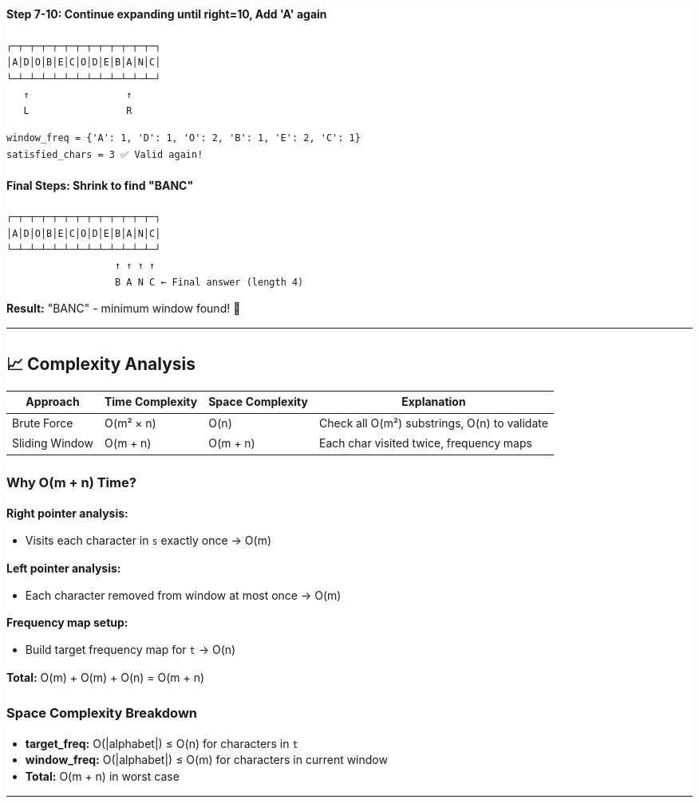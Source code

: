 #### Step 7-10: Continue expanding until right=10, Add 'A' again
```
┌─┬─┬─┬─┬─┬─┬─┬─┬─┬─┬─┬─┬─┐
│A│D│O│B│E│C│O│D│E│B│A│N│C│
└─┴─┴─┴─┴─┴─┴─┴─┴─┴─┴─┴─┴─┘
   ↑                 ↑
   L                 R
```
```
window_freq = {'A': 1, 'D': 1, 'O': 2, 'B': 1, 'E': 2, 'C': 1}
satisfied_chars = 3 ✅ Valid again!
```

#### Final Steps: Shrink to find "BANC"
```
┌─┬─┬─┬─┬─┬─┬─┬─┬─┬─┬─┬─┬─┐
│A│D│O│B│E│C│O│D│E│B│A│N│C│
└─┴─┴─┴─┴─┴─┴─┴─┴─┴─┴─┴─┴─┘
                   ↑ ↑ ↑ ↑
                   B A N C ← Final answer (length 4)
```

**Result:** "BANC" - minimum window found! 🎉

---

## 📈 Complexity Analysis

| Approach | Time Complexity | Space Complexity | Explanation |
|----------|----------------|------------------|-------------|
| Brute Force | O(m² × n) | O(n) | Check all O(m²) substrings, O(n) to validate |
| Sliding Window | O(m + n) | O(m + n) | Each char visited twice, frequency maps |

### Why O(m + n) Time?

**Right pointer analysis:**
- Visits each character in `s` exactly once → O(m)

**Left pointer analysis:**  
- Each character removed from window at most once → O(m)

**Frequency map setup:**
- Build target frequency map for `t` → O(n)

**Total:** O(m) + O(m) + O(n) = O(m + n)

### Space Complexity Breakdown

- **target_freq:** O(|alphabet|) ≤ O(n) for characters in `t`
- **window_freq:** O(|alphabet|) ≤ O(m) for characters in current window  
- **Total:** O(m + n) in worst case

---